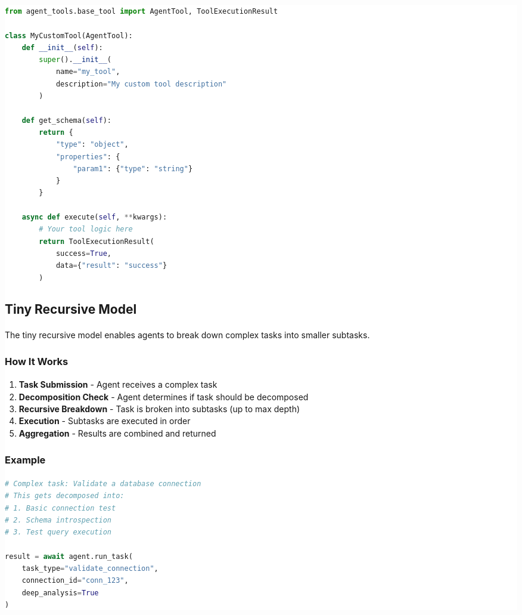 ```python
from agent_tools.base_tool import AgentTool, ToolExecutionResult

class MyCustomTool(AgentTool):
    def __init__(self):
        super().__init__(
            name="my_tool",
            description="My custom tool description"
        )
    
    def get_schema(self):
        return {
            "type": "object",
            "properties": {
                "param1": {"type": "string"}
            }
        }
    
    async def execute(self, **kwargs):
        # Your tool logic here
        return ToolExecutionResult(
            success=True,
            data={"result": "success"}
        )
```

## Tiny Recursive Model

The tiny recursive model enables agents to break down complex tasks into smaller subtasks.

### How It Works

1. **Task Submission** - Agent receives a complex task
2. **Decomposition Check** - Agent determines if task should be decomposed
3. **Recursive Breakdown** - Task is broken into subtasks (up to max depth)
4. **Execution** - Subtasks are executed in order
5. **Aggregation** - Results are combined and returned

### Example

```python
# Complex task: Validate a database connection
# This gets decomposed into:
# 1. Basic connection test
# 2. Schema introspection
# 3. Test query execution

result = await agent.run_task(
    task_type="validate_connection",
    connection_id="conn_123",
    deep_analysis=True
)
```
